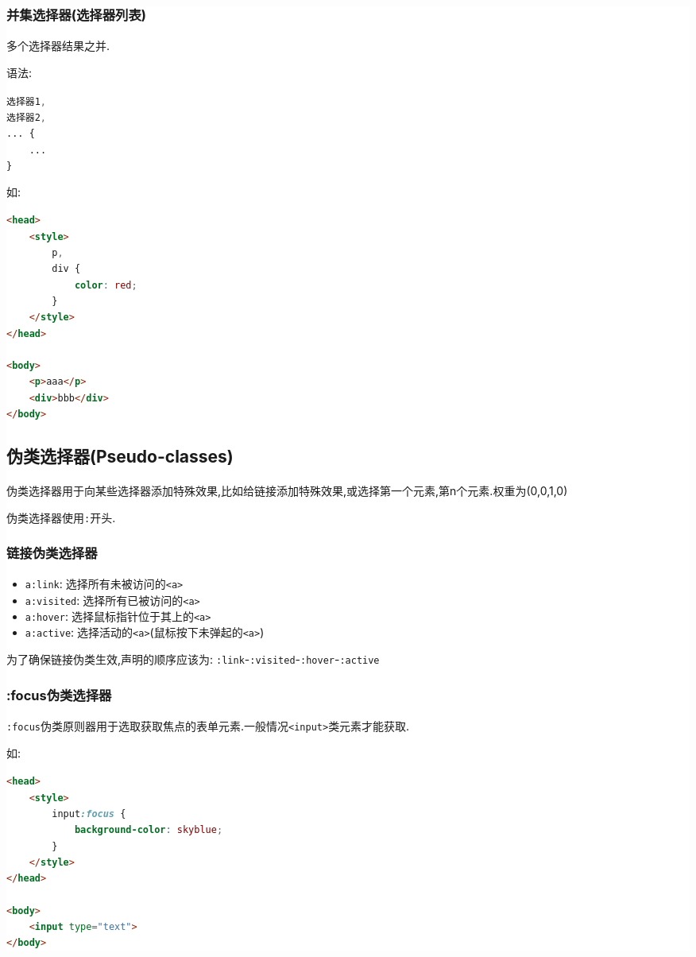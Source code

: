 ### 并集选择器(选择器列表)
多个选择器结果之并.

语法:
````CSS
选择器1,
选择器2,
... {
    ...
}
````

如:
````HTML
<head>
    <style>
        p,
        div {
            color: red;
        }
    </style>
</head>

<body>
    <p>aaa</p>
    <div>bbb</div>
</body>
````

## 伪类选择器(Pseudo-classes)
伪类选择器用于向某些选择器添加特殊效果,比如给链接添加特殊效果,或选择第一个元素,第n个元素.权重为(0,0,1,0)

伪类选择器使用`:`开头.

### 链接伪类选择器
- `a:link`: 选择所有未被访问的`<a>`
- `a:visited`: 选择所有已被访问的`<a>`
- `a:hover`: 选择鼠标指针位于其上的`<a>`
- `a:active`: 选择活动的`<a>`(鼠标按下未弹起的`<a>`)

为了确保链接伪类生效,声明的顺序应该为: `:link`-`:visited`-`:hover`-`:active`

### :focus伪类选择器
`:focus`伪类原则器用于选取获取焦点的表单元素.一般情况`<input>`类元素才能获取.

如:
````HTML
<head>
    <style>
        input:focus {
            background-color: skyblue;
        }
    </style>
</head>

<body>
    <input type="text">
</body>
````
